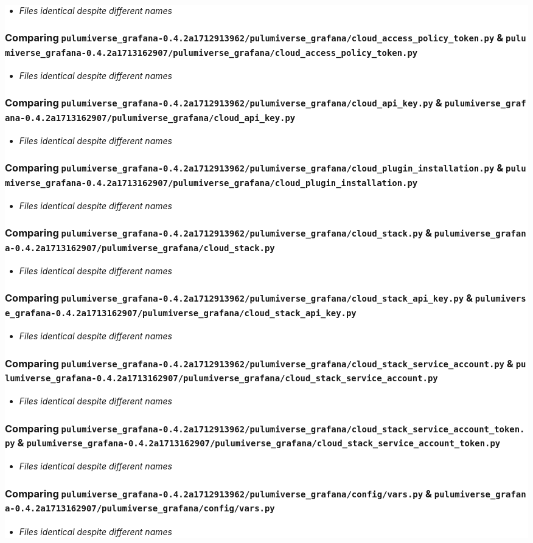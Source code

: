  * *Files identical despite different names*

### Comparing `pulumiverse_grafana-0.4.2a1712913962/pulumiverse_grafana/cloud_access_policy_token.py` & `pulumiverse_grafana-0.4.2a1713162907/pulumiverse_grafana/cloud_access_policy_token.py`

 * *Files identical despite different names*

### Comparing `pulumiverse_grafana-0.4.2a1712913962/pulumiverse_grafana/cloud_api_key.py` & `pulumiverse_grafana-0.4.2a1713162907/pulumiverse_grafana/cloud_api_key.py`

 * *Files identical despite different names*

### Comparing `pulumiverse_grafana-0.4.2a1712913962/pulumiverse_grafana/cloud_plugin_installation.py` & `pulumiverse_grafana-0.4.2a1713162907/pulumiverse_grafana/cloud_plugin_installation.py`

 * *Files identical despite different names*

### Comparing `pulumiverse_grafana-0.4.2a1712913962/pulumiverse_grafana/cloud_stack.py` & `pulumiverse_grafana-0.4.2a1713162907/pulumiverse_grafana/cloud_stack.py`

 * *Files identical despite different names*

### Comparing `pulumiverse_grafana-0.4.2a1712913962/pulumiverse_grafana/cloud_stack_api_key.py` & `pulumiverse_grafana-0.4.2a1713162907/pulumiverse_grafana/cloud_stack_api_key.py`

 * *Files identical despite different names*

### Comparing `pulumiverse_grafana-0.4.2a1712913962/pulumiverse_grafana/cloud_stack_service_account.py` & `pulumiverse_grafana-0.4.2a1713162907/pulumiverse_grafana/cloud_stack_service_account.py`

 * *Files identical despite different names*

### Comparing `pulumiverse_grafana-0.4.2a1712913962/pulumiverse_grafana/cloud_stack_service_account_token.py` & `pulumiverse_grafana-0.4.2a1713162907/pulumiverse_grafana/cloud_stack_service_account_token.py`

 * *Files identical despite different names*

### Comparing `pulumiverse_grafana-0.4.2a1712913962/pulumiverse_grafana/config/vars.py` & `pulumiverse_grafana-0.4.2a1713162907/pulumiverse_grafana/config/vars.py`

 * *Files identical despite different names*
